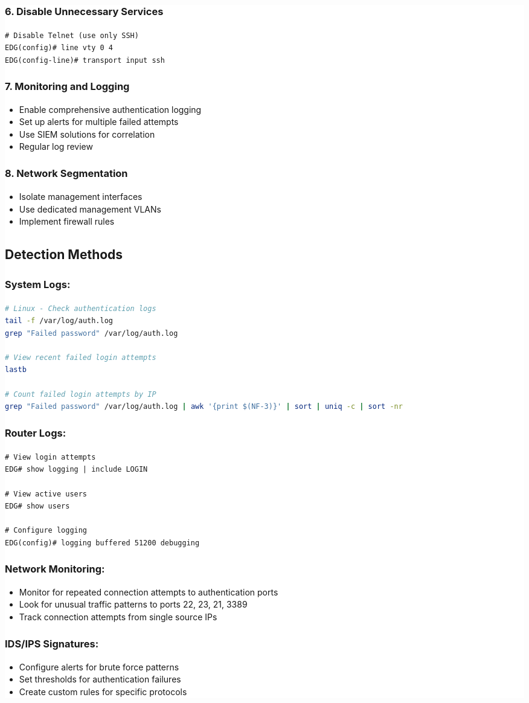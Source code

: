 ### 6. **Disable Unnecessary Services**
```cisco
# Disable Telnet (use only SSH)
EDG(config)# line vty 0 4
EDG(config-line)# transport input ssh
```

### 7. **Monitoring and Logging**
* Enable comprehensive authentication logging
* Set up alerts for multiple failed attempts
* Use SIEM solutions for correlation
* Regular log review

### 8. **Network Segmentation**
* Isolate management interfaces
* Use dedicated management VLANs
* Implement firewall rules

## Detection Methods

### System Logs:
```bash
# Linux - Check authentication logs
tail -f /var/log/auth.log
grep "Failed password" /var/log/auth.log

# View recent failed login attempts
lastb

# Count failed login attempts by IP
grep "Failed password" /var/log/auth.log | awk '{print $(NF-3)}' | sort | uniq -c | sort -nr
```

### Router Logs:
```cisco
# View login attempts
EDG# show logging | include LOGIN

# View active users
EDG# show users

# Configure logging
EDG(config)# logging buffered 51200 debugging
```

### Network Monitoring:
* Monitor for repeated connection attempts to authentication ports
* Look for unusual traffic patterns to ports 22, 23, 21, 3389
* Track connection attempts from single source IPs

### IDS/IPS Signatures:
* Configure alerts for brute force patterns
* Set thresholds for authentication failures
* Create custom rules for specific protocols
